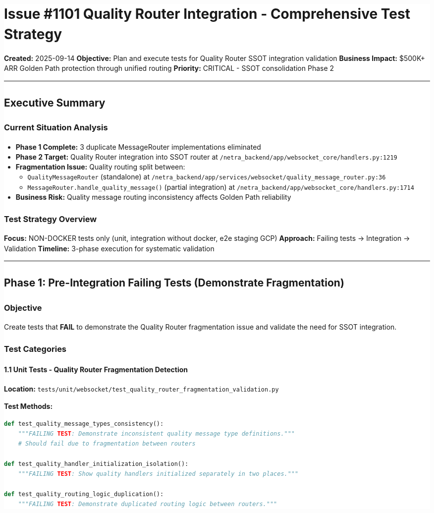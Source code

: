 # Issue #1101 Quality Router Integration - Comprehensive Test Strategy

**Created:** 2025-09-14
**Objective:** Plan and execute tests for Quality Router SSOT integration validation
**Business Impact:** $500K+ ARR Golden Path protection through unified routing
**Priority:** CRITICAL - SSOT consolidation Phase 2

---

## Executive Summary

### Current Situation Analysis
- **Phase 1 Complete:** 3 duplicate MessageRouter implementations eliminated
- **Phase 2 Target:** Quality Router integration into SSOT router at `/netra_backend/app/websocket_core/handlers.py:1219`
- **Fragmentation Issue:** Quality routing split between:
  - `QualityMessageRouter` (standalone) at `/netra_backend/app/services/websocket/quality_message_router.py:36`
  - `MessageRouter.handle_quality_message()` (partial integration) at `/netra_backend/app/websocket_core/handlers.py:1714`
- **Business Risk:** Quality message routing inconsistency affects Golden Path reliability

### Test Strategy Overview
**Focus:** NON-DOCKER tests only (unit, integration without docker, e2e staging GCP)
**Approach:** Failing tests → Integration → Validation
**Timeline:** 3-phase execution for systematic validation

---

## Phase 1: Pre-Integration Failing Tests (Demonstrate Fragmentation)

### Objective
Create tests that **FAIL** to demonstrate the Quality Router fragmentation issue and validate the need for SSOT integration.

### Test Categories

#### 1.1 Unit Tests - Quality Router Fragmentation Detection
**Location:** `tests/unit/websocket/test_quality_router_fragmentation_validation.py`

**Test Methods:**
```python
def test_quality_message_types_consistency():
    """FAILING TEST: Demonstrate inconsistent quality message type definitions."""
    # Should fail due to fragmentation between routers

def test_quality_handler_initialization_isolation():
    """FAILING TEST: Show quality handlers initialized separately in two places."""

def test_quality_routing_logic_duplication():
    """FAILING TEST: Demonstrate duplicated routing logic between routers."""
```
